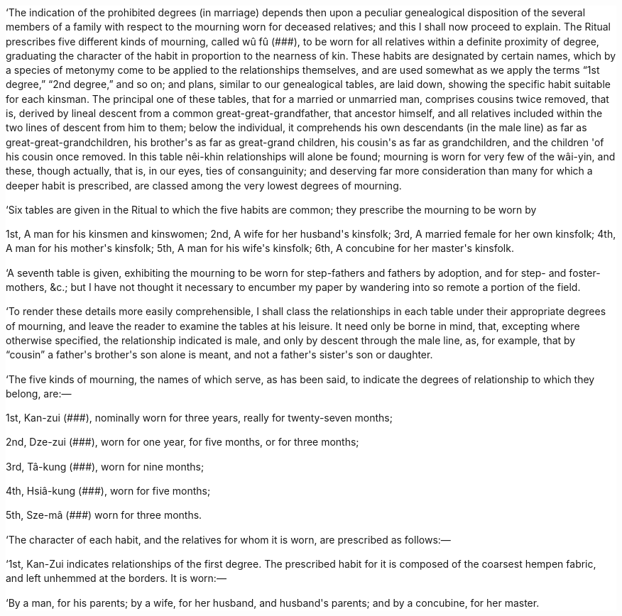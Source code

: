 ‘The indication of the prohibited degrees (in marriage) depends then upon a peculiar genealogical disposition of the several members of a family with respect to the mourning worn for deceased relatives; and this I shall now proceed to explain. The Ritual prescribes five different kinds of mourning, called wû fû (###), to be worn for all relatives within a definite proximity of degree, graduating the character of the habit in proportion to the nearness of kin. These habits are designated by certain names, which by a species of metonymy come to be applied to the relationships themselves, and are used somewhat as we apply the terms “1st degree,” “2nd degree,” and so on; and plans, similar to our genealogical tables, are laid down, showing the specific habit suitable for each kinsman. The principal one of these tables, that for a married or unmarried man, comprises cousins twice removed, that is, derived by lineal descent from a common great-great-grandfather, that ancestor himself, and all relatives included within the two lines of descent from him to them; below the individual, it comprehends his own descendants (in the male line) as far as great-great-grandchildren, his brother's as far as great-grand children, his cousin's as far as grandchildren, and the children 'of his cousin once removed. In this table nêi-khin relationships will alone be found; mourning is worn for very few of the wâi-yin, and these, though actually, that is, in our eyes, ties of consanguinity; and deserving far more consideration than many for which a deeper habit is prescribed, are classed among the very lowest degrees of mourning.

‘Six tables are given in the Ritual to which the five habits are common; they prescribe the mourning to be worn by

1st, A man for his kinsmen and kinswomen;
2nd, A wife for her husband's kinsfolk;
3rd, A married female for her own kinsfolk;
4th, A man for his mother's kinsfolk;
5th, A man for his wife's kinsfolk;
6th, A concubine for her master's kinsfolk.

‘A seventh table is given, exhibiting the mourning to be worn for step-fathers and fathers by adoption, and for step- and foster-mothers, &c.; but I have not thought it necessary to encumber my paper by wandering into so remote a portion of the field.

‘To render these details more easily comprehensible, I shall class the relationships in each table under their appropriate degrees of mourning, and leave the reader to examine the tables at his leisure. It need only be borne in mind, that, excepting where otherwise specified, the relationship indicated is male, and only by descent through the male line, as, for example, that by “cousin” a father's brother's son alone is meant, and not a father's sister's son or daughter.

‘The five kinds of mourning, the names of which serve, as has been said, to indicate the degrees of relationship to which they belong, are:—

1st, Kan-zui (###), nominally worn for three years, really for twenty-seven months;

2nd, Dze-zui (###), worn for one year, for five months, or for three months;

3rd, Tâ-kung (###), worn for nine months;

4th, Hsiâ-kung (###), worn for five months;

5th, Sze-mâ (###) worn for three months.

‘The character of each habit, and the relatives for whom it is worn, are prescribed as follows:—

‘1st, Kan-Zui indicates relationships of the first degree. The prescribed habit for it is composed of the coarsest hempen fabric, and left unhemmed at the borders. It is worn:—

‘By a man, for his parents; by a wife, for her husband, and husband's parents; and by a concubine, for her master.
